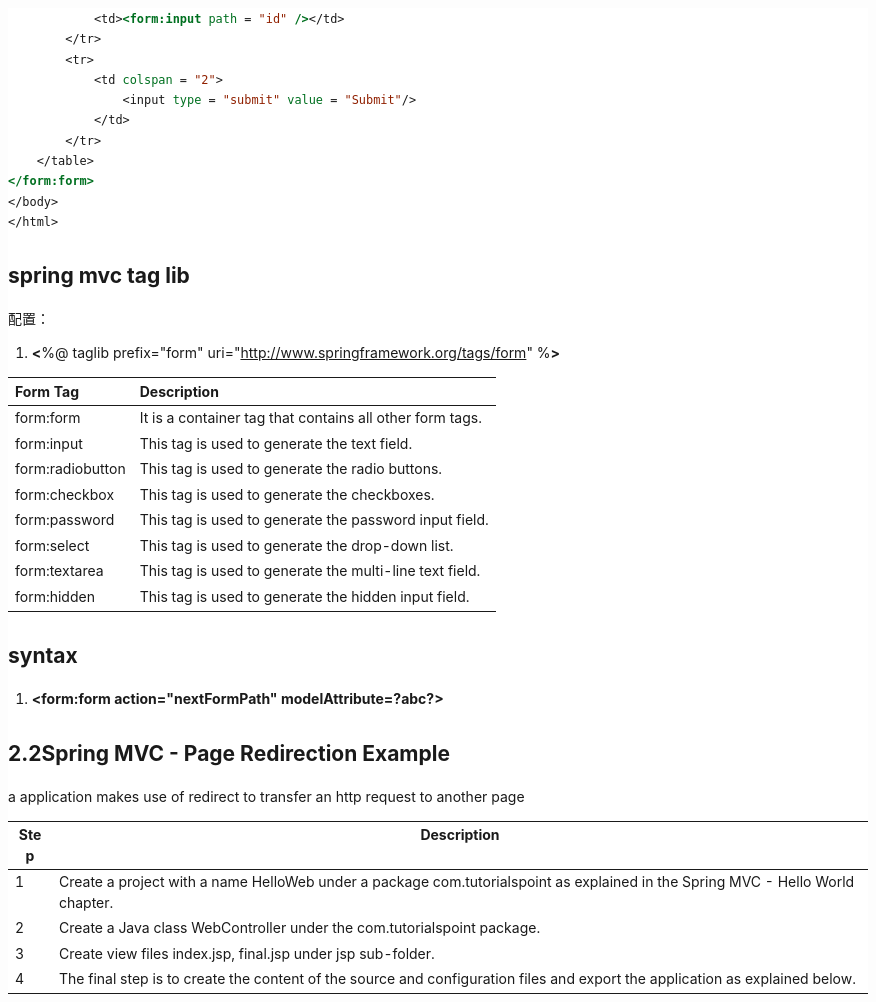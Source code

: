 ```jsp
            <td><form:input path = "id" /></td>
        </tr>
        <tr>
            <td colspan = "2">
                <input type = "submit" value = "Submit"/>
            </td>
        </tr>
    </table>
</form:form>
</body>
</html>
```



## spring mvc tag lib

配置：

1. **<**%@ taglib prefix="form" uri="http://www.springframework.org/tags/form" %**>** 

| Form Tag         | Description                                              |
| :--------------- | :------------------------------------------------------- |
| form:form        | It is a container tag that contains all other form tags. |
| form:input       | This tag is used to generate the text field.             |
| form:radiobutton | This tag is used to generate the radio buttons.          |
| form:checkbox    | This tag is used to generate the checkboxes.             |
| form:password    | This tag is used to generate the password input field.   |
| form:select      | This tag is used to generate the drop-down list.         |
| form:textarea    | This tag is used to generate the multi-line text field.  |
| form:hidden      | This tag is used to generate the hidden input field.     |

## syntax

1. **<****form:form** action="nextFormPath" modelAttribute=?abc**?>** 



## 2.2Spring MVC - Page Redirection Example

a application makes use of redirect to transfer an http request to another page

| Step | Description                                                  |
| ---- | ------------------------------------------------------------ |
| 1    | Create a project with a name HelloWeb under a package com.tutorialspoint as explained in the Spring MVC - Hello World chapter. |
| 2    | Create a Java class WebController under the com.tutorialspoint package. |
| 3    | Create view files index.jsp, final.jsp under jsp sub-folder. |
| 4    | The final step is to create the content of the source and configuration files and export the application as explained below. |
